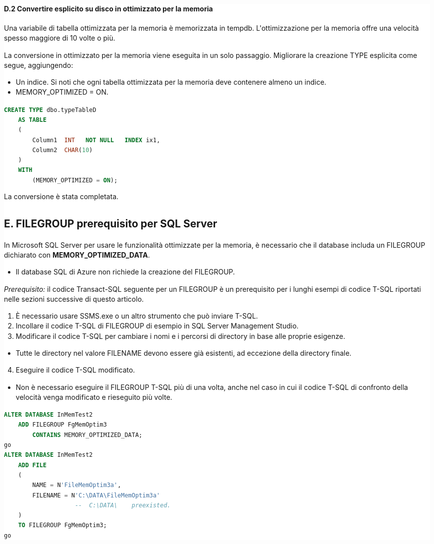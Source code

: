 #### <a name="d2-convert-explicit-on-disk-to-memory-optimized"></a>D.2 Convertire esplicito su disco in ottimizzato per la memoria  
  
Una variabile di tabella ottimizzata per la memoria è memorizzata in tempdb. L'ottimizzazione per la memoria offre una velocità spesso maggiore di 10 volte o più.  
  
La conversione in ottimizzato per la memoria viene eseguita in un solo passaggio. Migliorare la creazione TYPE esplicita come segue, aggiungendo:  
  
- Un indice. Si noti che ogni tabella ottimizzata per la memoria deve contenere almeno un indice.  
- MEMORY_OPTIMIZED = ON.  
  
  
  
```sql
CREATE TYPE dbo.typeTableD  
    AS TABLE  
    (  
        Column1  INT   NOT NULL   INDEX ix1,  
        Column2  CHAR(10)  
    )  
    WITH  
        (MEMORY_OPTIMIZED = ON);  
```  
  
  
  
La conversione è stata completata.  
  
  
## <a name="e-prerequisite-filegroup-for-sql-server"></a>E. FILEGROUP prerequisito per SQL Server  
  
In Microsoft SQL Server per usare le funzionalità ottimizzate per la memoria, è necessario che il database includa un FILEGROUP dichiarato con **MEMORY_OPTIMIZED_DATA**.  
  
- Il database SQL di Azure non richiede la creazione del FILEGROUP.  
  
  
*Prerequisito:* il codice Transact-SQL seguente per un FILEGROUP è un prerequisito per i lunghi esempi di codice T-SQL riportati nelle sezioni successive di questo articolo.  
  
1. È necessario usare SSMS.exe o un altro strumento che può inviare T-SQL.  
2. Incollare il codice T-SQL di FILEGROUP di esempio in SQL Server Management Studio.  
3. Modificare il codice T-SQL per cambiare i nomi e i percorsi di directory in base alle proprie esigenze.  
  - Tutte le directory nel valore FILENAME devono essere già esistenti, ad eccezione della directory finale.  
4. Eseguire il codice T-SQL modificato.  
  - Non è necessario eseguire il FILEGROUP T-SQL più di una volta, anche nel caso in cui il codice T-SQL di confronto della velocità venga modificato e rieseguito più volte.  
  
  
  
 
```sql
ALTER DATABASE InMemTest2  
    ADD FILEGROUP FgMemOptim3  
        CONTAINS MEMORY_OPTIMIZED_DATA;  
go  
ALTER DATABASE InMemTest2  
    ADD FILE  
    (  
        NAME = N'FileMemOptim3a',  
        FILENAME = N'C:\DATA\FileMemOptim3a'  
                    --  C:\DATA\    preexisted.  
    )  
    TO FILEGROUP FgMemOptim3;  
go  
```  
